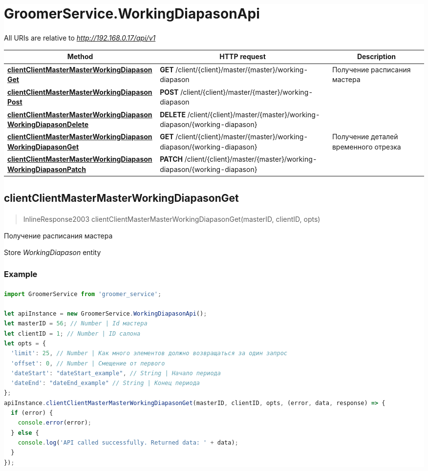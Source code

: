# GroomerService.WorkingDiapasonApi

All URIs are relative to *http://192.168.0.17/api/v1*

Method | HTTP request | Description
------------- | ------------- | -------------
[**clientClientMasterMasterWorkingDiapasonGet**](WorkingDiapasonApi.md#clientClientMasterMasterWorkingDiapasonGet) | **GET** /client/{client}/master/{master}/working-diapason | Получение расписания мастера
[**clientClientMasterMasterWorkingDiapasonPost**](WorkingDiapasonApi.md#clientClientMasterMasterWorkingDiapasonPost) | **POST** /client/{client}/master/{master}/working-diapason | 
[**clientClientMasterMasterWorkingDiapasonWorkingDiapasonDelete**](WorkingDiapasonApi.md#clientClientMasterMasterWorkingDiapasonWorkingDiapasonDelete) | **DELETE** /client/{client}/master/{master}/working-diapason/{working-diapason} | 
[**clientClientMasterMasterWorkingDiapasonWorkingDiapasonGet**](WorkingDiapasonApi.md#clientClientMasterMasterWorkingDiapasonWorkingDiapasonGet) | **GET** /client/{client}/master/{master}/working-diapason/{working-diapason} | Получение деталей временного отрезка
[**clientClientMasterMasterWorkingDiapasonWorkingDiapasonPatch**](WorkingDiapasonApi.md#clientClientMasterMasterWorkingDiapasonWorkingDiapasonPatch) | **PATCH** /client/{client}/master/{master}/working-diapason/{working-diapason} | 



## clientClientMasterMasterWorkingDiapasonGet

> InlineResponse2003 clientClientMasterMasterWorkingDiapasonGet(masterID, clientID, opts)

Получение расписания мастера

Store *WorkingDiapason* entity

### Example

```javascript
import GroomerService from 'groomer_service';

let apiInstance = new GroomerService.WorkingDiapasonApi();
let masterID = 56; // Number | Id мастера
let clientID = 1; // Number | ID салона
let opts = {
  'limit': 25, // Number | Как много элементов должно возвращаться за один запрос
  'offset': 0, // Number | Смещение от первого
  'dateStart': "dateStart_example", // String | Начало периода
  'dateEnd': "dateEnd_example" // String | Конец периода
};
apiInstance.clientClientMasterMasterWorkingDiapasonGet(masterID, clientID, opts, (error, data, response) => {
  if (error) {
    console.error(error);
  } else {
    console.log('API called successfully. Returned data: ' + data);
  }
});
```
